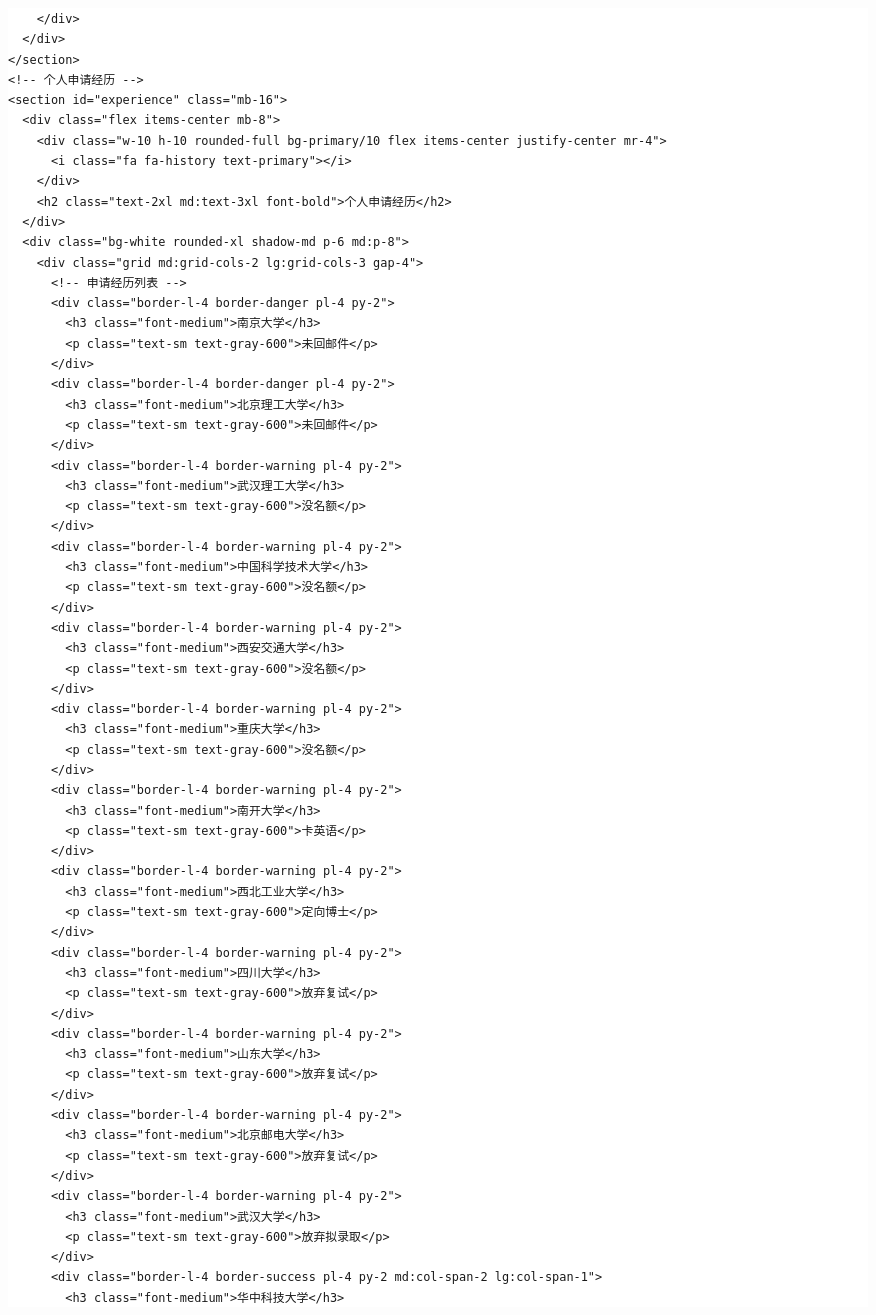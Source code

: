         </div>
      </div>
    </section>
    <!-- 个人申请经历 -->
    <section id="experience" class="mb-16">
      <div class="flex items-center mb-8">
        <div class="w-10 h-10 rounded-full bg-primary/10 flex items-center justify-center mr-4">
          <i class="fa fa-history text-primary"></i>
        </div>
        <h2 class="text-2xl md:text-3xl font-bold">个人申请经历</h2>
      </div>
      <div class="bg-white rounded-xl shadow-md p-6 md:p-8">
        <div class="grid md:grid-cols-2 lg:grid-cols-3 gap-4">
          <!-- 申请经历列表 -->
          <div class="border-l-4 border-danger pl-4 py-2">
            <h3 class="font-medium">南京大学</h3>
            <p class="text-sm text-gray-600">未回邮件</p>
          </div>
          <div class="border-l-4 border-danger pl-4 py-2">
            <h3 class="font-medium">北京理工大学</h3>
            <p class="text-sm text-gray-600">未回邮件</p>
          </div>
          <div class="border-l-4 border-warning pl-4 py-2">
            <h3 class="font-medium">武汉理工大学</h3>
            <p class="text-sm text-gray-600">没名额</p>
          </div>
          <div class="border-l-4 border-warning pl-4 py-2">
            <h3 class="font-medium">中国科学技术大学</h3>
            <p class="text-sm text-gray-600">没名额</p>
          </div>
          <div class="border-l-4 border-warning pl-4 py-2">
            <h3 class="font-medium">西安交通大学</h3>
            <p class="text-sm text-gray-600">没名额</p>
          </div>
          <div class="border-l-4 border-warning pl-4 py-2">
            <h3 class="font-medium">重庆大学</h3>
            <p class="text-sm text-gray-600">没名额</p>
          </div>
          <div class="border-l-4 border-warning pl-4 py-2">
            <h3 class="font-medium">南开大学</h3>
            <p class="text-sm text-gray-600">卡英语</p>
          </div>
          <div class="border-l-4 border-warning pl-4 py-2">
            <h3 class="font-medium">西北工业大学</h3>
            <p class="text-sm text-gray-600">定向博士</p>
          </div>
          <div class="border-l-4 border-warning pl-4 py-2">
            <h3 class="font-medium">四川大学</h3>
            <p class="text-sm text-gray-600">放弃复试</p>
          </div>
          <div class="border-l-4 border-warning pl-4 py-2">
            <h3 class="font-medium">山东大学</h3>
            <p class="text-sm text-gray-600">放弃复试</p>
          </div>
          <div class="border-l-4 border-warning pl-4 py-2">
            <h3 class="font-medium">北京邮电大学</h3>
            <p class="text-sm text-gray-600">放弃复试</p>
          </div>
          <div class="border-l-4 border-warning pl-4 py-2">
            <h3 class="font-medium">武汉大学</h3>
            <p class="text-sm text-gray-600">放弃拟录取</p>
          </div>
          <div class="border-l-4 border-success pl-4 py-2 md:col-span-2 lg:col-span-1">
            <h3 class="font-medium">华中科技大学</h3>